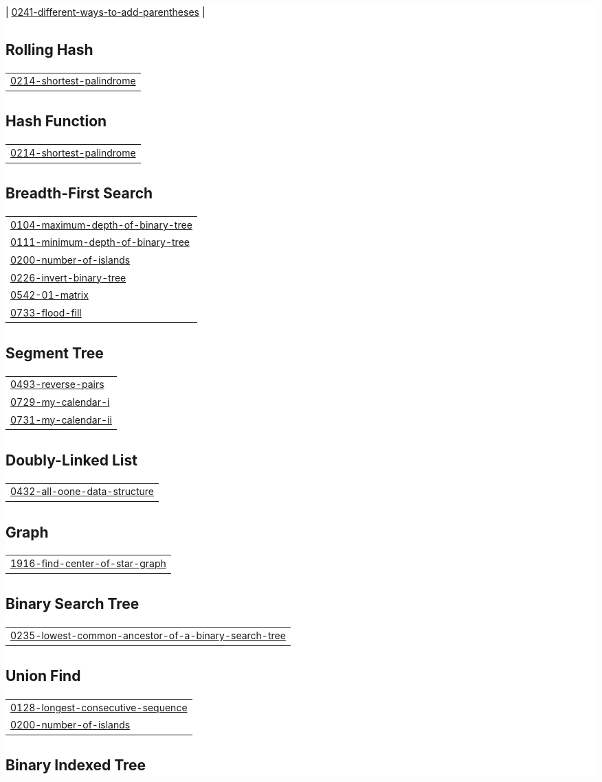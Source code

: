 | [0241-different-ways-to-add-parentheses](https://github.com/KhawajaFashi/LeetCode-Problems/tree/master/0241-different-ways-to-add-parentheses) |
## Rolling Hash
|  |
| ------- |
| [0214-shortest-palindrome](https://github.com/KhawajaFashi/LeetCode-Problems/tree/master/0214-shortest-palindrome) |
## Hash Function
|  |
| ------- |
| [0214-shortest-palindrome](https://github.com/KhawajaFashi/LeetCode-Problems/tree/master/0214-shortest-palindrome) |
## Breadth-First Search
|  |
| ------- |
| [0104-maximum-depth-of-binary-tree](https://github.com/KhawajaFashi/LeetCode-Problems/tree/master/0104-maximum-depth-of-binary-tree) |
| [0111-minimum-depth-of-binary-tree](https://github.com/KhawajaFashi/LeetCode-Problems/tree/master/0111-minimum-depth-of-binary-tree) |
| [0200-number-of-islands](https://github.com/KhawajaFashi/LeetCode-Problems/tree/master/0200-number-of-islands) |
| [0226-invert-binary-tree](https://github.com/KhawajaFashi/LeetCode-Problems/tree/master/0226-invert-binary-tree) |
| [0542-01-matrix](https://github.com/KhawajaFashi/LeetCode-Problems/tree/master/0542-01-matrix) |
| [0733-flood-fill](https://github.com/KhawajaFashi/LeetCode-Problems/tree/master/0733-flood-fill) |
## Segment Tree
|  |
| ------- |
| [0493-reverse-pairs](https://github.com/KhawajaFashi/LeetCode-Problems/tree/master/0493-reverse-pairs) |
| [0729-my-calendar-i](https://github.com/KhawajaFashi/LeetCode-Problems/tree/master/0729-my-calendar-i) |
| [0731-my-calendar-ii](https://github.com/KhawajaFashi/LeetCode-Problems/tree/master/0731-my-calendar-ii) |
## Doubly-Linked List
|  |
| ------- |
| [0432-all-oone-data-structure](https://github.com/KhawajaFashi/LeetCode-Problems/tree/master/0432-all-oone-data-structure) |
## Graph
|  |
| ------- |
| [1916-find-center-of-star-graph](https://github.com/KhawajaFashi/LeetCode-Problems/tree/master/1916-find-center-of-star-graph) |
## Binary Search Tree
|  |
| ------- |
| [0235-lowest-common-ancestor-of-a-binary-search-tree](https://github.com/KhawajaFashi/LeetCode-Problems/tree/master/0235-lowest-common-ancestor-of-a-binary-search-tree) |
## Union Find
|  |
| ------- |
| [0128-longest-consecutive-sequence](https://github.com/KhawajaFashi/LeetCode-Problems/tree/master/0128-longest-consecutive-sequence) |
| [0200-number-of-islands](https://github.com/KhawajaFashi/LeetCode-Problems/tree/master/0200-number-of-islands) |
## Binary Indexed Tree